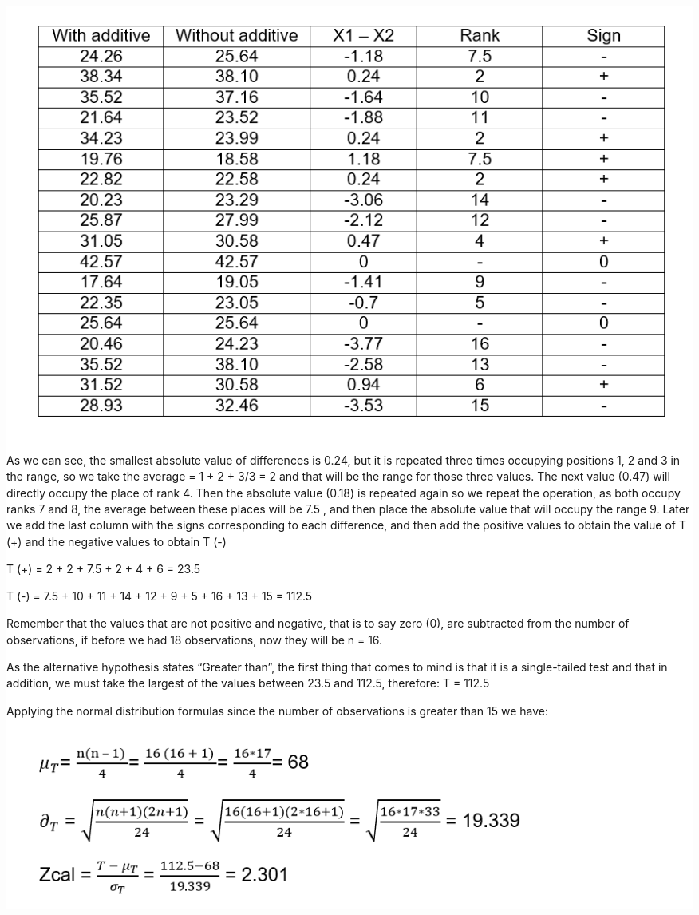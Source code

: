 ![table](_static/images/nonparametric-tests/table_2.png)

As we can see, the smallest absolute value of differences is 0.24, but it is repeated three times occupying positions 1, 2 and 3 in the range, so we take the average = 1 + 2 + 3/3 = 2 and that will be the range for those three values. The next value (0.47) will directly occupy the place of rank 4. Then the absolute value (0.18) is repeated again so we repeat the operation, as both occupy ranks 7 and 8, the average between these places will be 7.5 , and then place the absolute value that will occupy the range 9. Later we add the last column with the signs corresponding to each difference, and then add the positive values to obtain the value of T (+) and the negative values to obtain T (-)

T (+) = 2 + 2 + 7.5 + 2 + 4 + 6 = 23.5

T (-) = 7.5 + 10 + 11 + 14 + 12 + 9 + 5 + 16 + 13 + 15 = 112.5

Remember that the values that are not positive and negative, that is to say zero (0), are subtracted from the number of observations, if before we had 18 observations, now they will be n = 16.

As the alternative hypothesis states “Greater than”, the first thing that comes to mind is that it is a single-tailed test and that in addition, we must take the largest of the values between 23.5 and 112.5, therefore:
T = 112.5

Applying the normal distribution formulas since the number of observations is greater than 15 we have:

![formula](_static/images/nonparametric-tests/formula_2.png)
